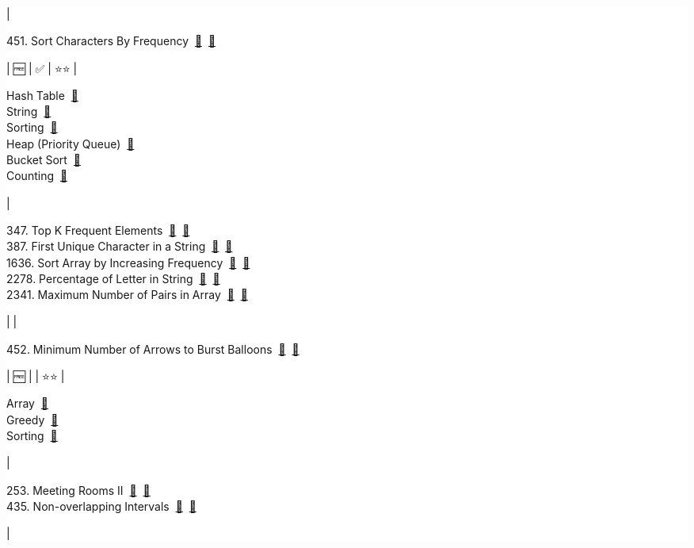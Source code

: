 | <dl><dt>451. Sort Characters By Frequency&nbsp;&nbsp;[:link:](https://leetcode.com/problems/sort-characters-by-frequency)&nbsp;&nbsp;[:memo:](../../Questions/0451__sort-characters-by-frequency)</dt></dl>                                                                                  | 🆓    | ✅      | ⭐️⭐️       | <dl><dt>Hash Table&nbsp;&nbsp;[:link:](https://leetcode.com/tag/hash-table)</dt><dt>String&nbsp;&nbsp;[:link:](https://leetcode.com/tag/string)</dt><dt>Sorting&nbsp;&nbsp;[:link:](https://leetcode.com/tag/sorting)</dt><dt>Heap (Priority Queue)&nbsp;&nbsp;[:link:](https://leetcode.com/tag/heap-priority-queue)</dt><dt>Bucket Sort&nbsp;&nbsp;[:link:](https://leetcode.com/tag/bucket-sort)</dt><dt>Counting&nbsp;&nbsp;[:link:](https://leetcode.com/tag/counting)</dt></dl>                                                                                                             | <dl><dt>347. Top K Frequent Elements&nbsp;&nbsp;[:link:](https://leetcode.com/problems/top-k-frequent-elements)&nbsp;&nbsp;[:memo:](../../Questions/0347__top-k-frequent-elements)</dt><dt>387. First Unique Character in a String&nbsp;&nbsp;[:link:](https://leetcode.com/problems/first-unique-character-in-a-string)&nbsp;&nbsp;[:memo:](../../Questions/0387__first-unique-character-in-a-string)</dt><dt>1636. Sort Array by Increasing Frequency&nbsp;&nbsp;[:link:](https://leetcode.com/problems/sort-array-by-increasing-frequency)&nbsp;&nbsp;[:memo:](../../Questions/1636__sort-array-by-increasing-frequency)</dt><dt>2278. Percentage of Letter in String&nbsp;&nbsp;[:link:](https://leetcode.com/problems/percentage-of-letter-in-string)&nbsp;&nbsp;[:memo:](../../Questions/2278__percentage-of-letter-in-string)</dt><dt>2341. Maximum Number of Pairs in Array&nbsp;&nbsp;[:link:](https://leetcode.com/problems/maximum-number-of-pairs-in-array)&nbsp;&nbsp;[:memo:](../../Questions/2341__maximum-number-of-pairs-in-array)</dt></dl>                                                                                                                                                                                                                                             |
| <dl><dt>452. Minimum Number of Arrows to Burst Balloons&nbsp;&nbsp;[:link:](https://leetcode.com/problems/minimum-number-of-arrows-to-burst-balloons)&nbsp;&nbsp;[:memo:](../../Questions/0452__minimum-number-of-arrows-to-burst-balloons)</dt></dl>                                        | 🆓    |        | ⭐️⭐️       | <dl><dt>Array&nbsp;&nbsp;[:link:](https://leetcode.com/tag/array)</dt><dt>Greedy&nbsp;&nbsp;[:link:](https://leetcode.com/tag/greedy)</dt><dt>Sorting&nbsp;&nbsp;[:link:](https://leetcode.com/tag/sorting)</dt></dl>                                                                                                                                                                                                                                                                                                                                                                             | <dl><dt>253. Meeting Rooms II&nbsp;&nbsp;[:link:](https://leetcode.com/problems/meeting-rooms-ii)&nbsp;&nbsp;[:memo:](../../Questions/0253__meeting-rooms-ii)</dt><dt>435. Non-overlapping Intervals&nbsp;&nbsp;[:link:](https://leetcode.com/problems/non-overlapping-intervals)&nbsp;&nbsp;[:memo:](../../Questions/0435__non-overlapping-intervals)</dt></dl>                                                                                                                                                                                                                                                                                                                                                                                                                                                                                                                                                                                                                                                                                                                                                                                                                                                                                                                                          |